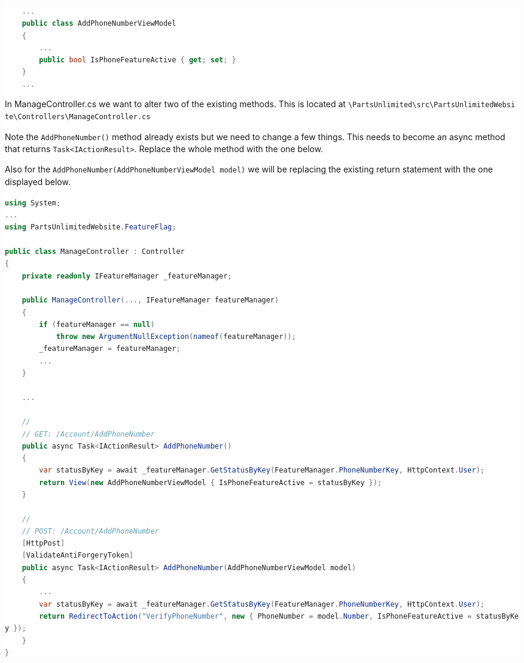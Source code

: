 ```csharp
    ...
    public class AddPhoneNumberViewModel
    {
        ...
        public bool IsPhoneFeatureActive { get; set; }
    }
    ...
```

In ManageController.cs we want to alter two of the existing methods. This is located at `\PartsUnlimited\src\PartsUnlimitedWebsite\Controllers\ManageController.cs`

Note the `AddPhoneNumber()` method already exists but we need to change a few things. This needs to become an async method that returns `Task<IActionResult>`. Replace the whole method with the one below.

Also for the `AddPhoneNumber(AddPhoneNumberViewModel model)` we will be replacing the existing return statement with the one displayed below.

```csharp
using System;
...
using PartsUnlimitedWebsite.FeatureFlag;

public class ManageController : Controller
{
    private readonly IFeatureManager _featureManager;

    public ManageController(..., IFeatureManager featureManager)
    {
        if (featureManager == null)
            throw new ArgumentNullException(nameof(featureManager));
        _featureManager = featureManager;
        ...
    }

    ...

    //
    // GET: /Account/AddPhoneNumber
    public async Task<IActionResult> AddPhoneNumber()
    {
        var statusByKey = await _featureManager.GetStatusByKey(FeatureManager.PhoneNumberKey, HttpContext.User);
        return View(new AddPhoneNumberViewModel { IsPhoneFeatureActive = statusByKey });
    }

    //
    // POST: /Account/AddPhoneNumber
    [HttpPost]
    [ValidateAntiForgeryToken]
    public async Task<IActionResult> AddPhoneNumber(AddPhoneNumberViewModel model)
    {
        ...
        var statusByKey = await _featureManager.GetStatusByKey(FeatureManager.PhoneNumberKey, HttpContext.User);
        return RedirectToAction("VerifyPhoneNumber", new { PhoneNumber = model.Number, IsPhoneFeatureActive = statusByKey });
    }
}
```
